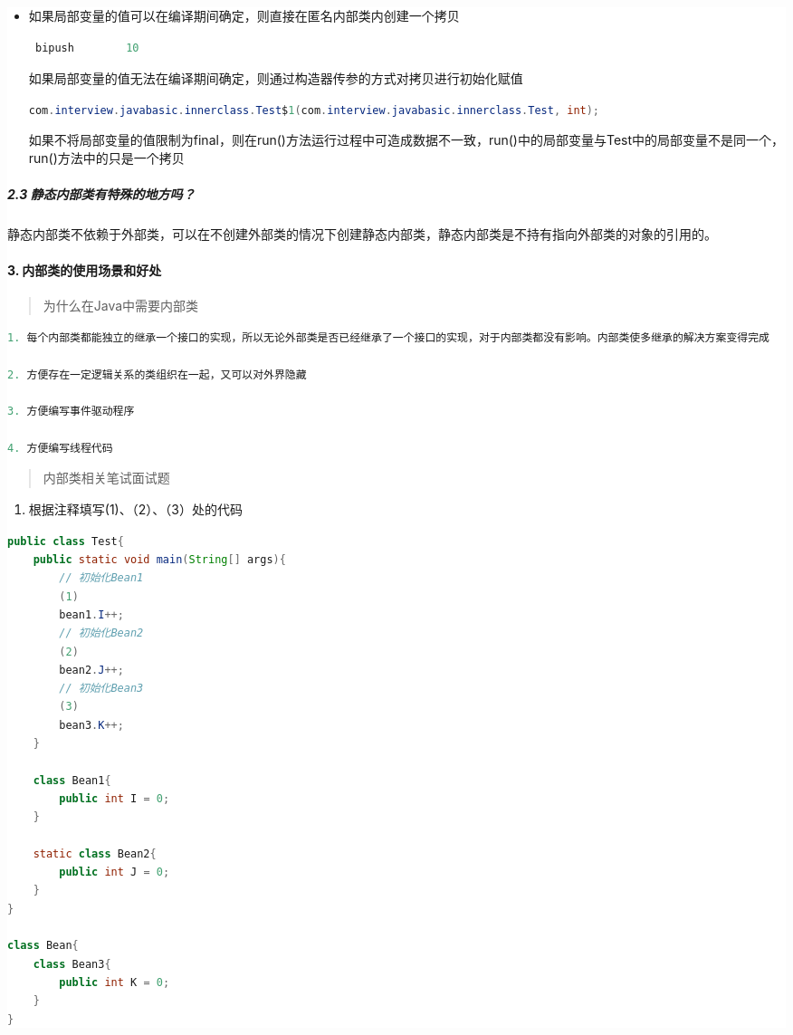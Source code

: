 

- 如果局部变量的值可以在编译期间确定，则直接在匿名内部类内创建一个拷贝

  ```java
   bipush        10
  ```

  如果局部变量的值无法在编译期间确定，则通过构造器传参的方式对拷贝进行初始化赋值 

  ```java
  com.interview.javabasic.innerclass.Test$1(com.interview.javabasic.innerclass.Test, int);
  ```

  如果不将局部变量的值限制为final，则在run()方法运行过程中可造成数据不一致，run()中的局部变量与Test中的局部变量不是同一个，run()方法中的只是一个拷贝

##### 2.3 静态内部类有特殊的地方吗？

静态内部类不依赖于外部类，可以在不创建外部类的情况下创建静态内部类，静态内部类是不持有指向外部类的对象的引用的。

#### 3. 内部类的使用场景和好处

> 为什么在Java中需要内部类

```java
1. 每个内部类都能独立的继承一个接口的实现，所以无论外部类是否已经继承了一个接口的实现，对于内部类都没有影响。内部类使多继承的解决方案变得完成

2. 方便存在一定逻辑关系的类组织在一起，又可以对外界隐藏

3. 方便编写事件驱动程序

4. 方便编写线程代码
```

> 内部类相关笔试面试题

1. 根据注释填写(1)、（2）、（3）处的代码

```java
public class Test{
	public static void main(String[] args){
		// 初始化Bean1
		(1)
		bean1.I++;
		// 初始化Bean2
		(2)
		bean2.J++;
		// 初始化Bean3
		(3)
		bean3.K++;
	}
	
	class Bean1{
		public int I = 0;
	}
	
	static class Bean2{
		public int J = 0;
	}
}

class Bean{
    class Bean3{
        public int K = 0;
    }
}
```
